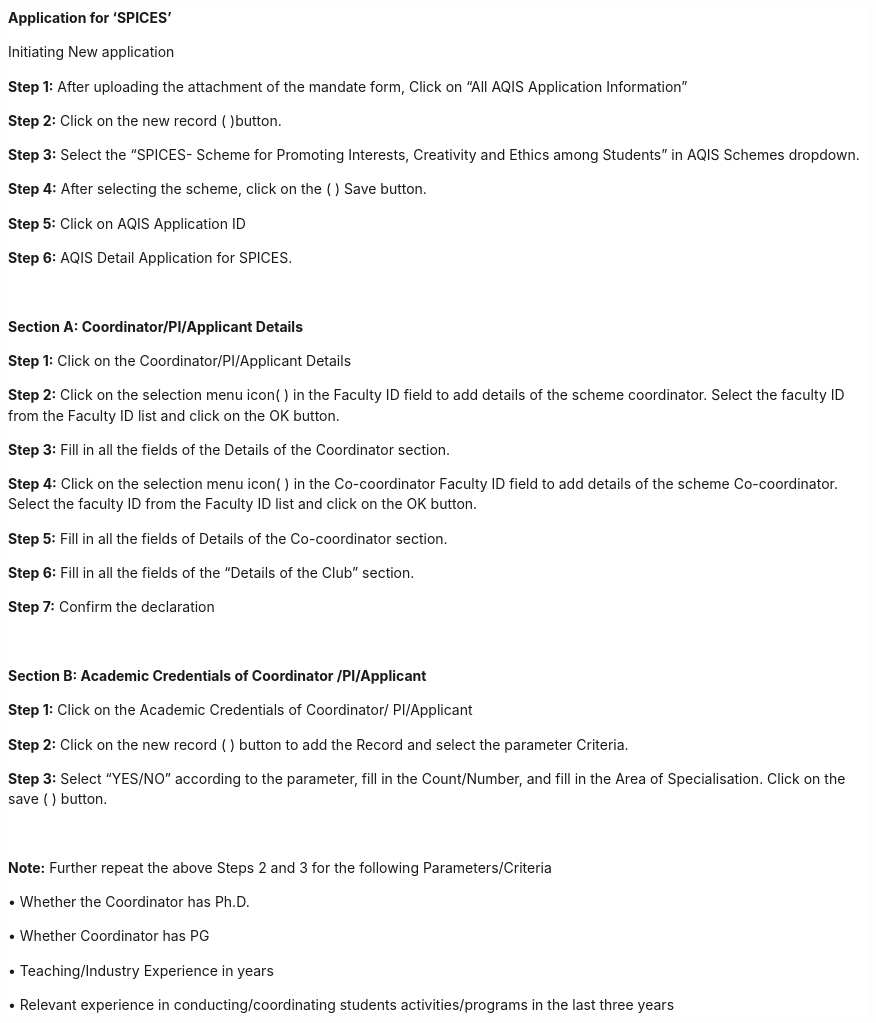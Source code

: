 ﻿

**Application for ‘SPICES’**

Initiating New application

**Step 1:** After uploading the attachment of the mandate form, Click on “All AQIS Application Information”

**Step 2:** Click on the new record ( )button.

**Step 3:** Select the “SPICES- Scheme for Promoting Interests, Creativity and Ethics among Students” in AQIS Schemes dropdown.

**Step 4:** After selecting the scheme, click on the ( ) Save button.

**Step 5:** Click on AQIS Application ID

**Step 6:** AQIS Detail Application for SPICES.

﻿

**Section A: Coordinator/PI/Applicant Details**

**Step 1:** Click on the Coordinator/PI/Applicant Details

**Step 2:** Click on the selection menu icon( ) in the Faculty ID field to add details of the scheme coordinator. Select the faculty ID from the Faculty ID list and click on the OK button.

**Step 3:** Fill in all the fields of the Details of the Coordinator section.

**Step 4:** Click on the selection menu icon( ) in the Co-coordinator Faculty ID field to add details of the scheme Co-coordinator. Select the faculty ID from the Faculty ID list and click on the OK button.

**Step 5:** Fill in all the fields of Details of the Co-coordinator section.

**Step 6:** Fill in all the fields of the “Details of the Club” section.

**Step 7:** Confirm the declaration

﻿

**Section B: Academic Credentials of Coordinator /PI/Applicant**

**Step 1:** Click on the Academic Credentials of Coordinator/ PI/Applicant

**Step 2:** Click on the new record ( ) button to add the Record and select the parameter Criteria.

**Step 3:** Select “YES/NO” according to the parameter, fill in the Count/Number, and fill in the Area of Specialisation. Click on the save ( ) button.

﻿

**Note:** Further repeat the above Steps 2 and 3 for the following Parameters/Criteria

• Whether the Coordinator has Ph.D.

• Whether Coordinator has PG

• Teaching/Industry Experience in years

• Relevant experience in conducting/coordinating students activities/programs in the last three years
